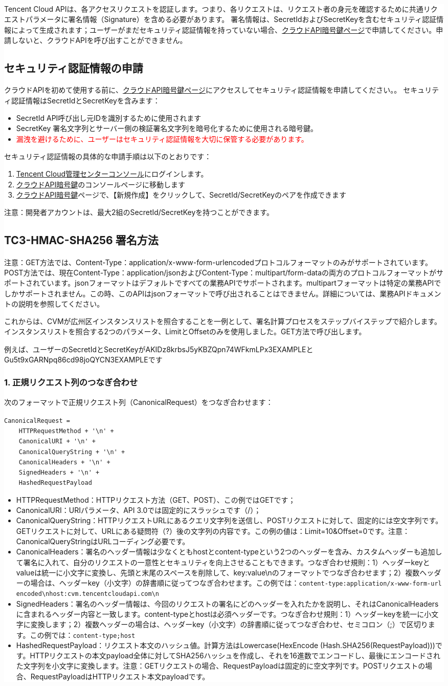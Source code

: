 Tencent Cloud APIは、各アクセスリクエストを認証します。つまり、各リクエストは、リクエスト者の身元を確認するために共通リクエストパラメータに署名情報（Signature）を含める必要があります。
署名情報は、SecretIdおよびSecretKeyを含むセキュリティ認証情報によって生成されます；ユーザーがまだセキュリティ認証情報を持っていない場合、[クラウドAPI暗号鍵ページ](https://console.cloud.tencent.com/capi)で申請してください。申請しないと、クラウドAPIを呼び出すことができません。

## セキュリティ認証情報の申請
クラウドAPIを初めて使用する前に、[クラウドAPI暗号鍵ページ](https://console.cloud.tencent.com/capi)にアクセスしてセキュリティ認証情報を申請してください。。
セキュリティ認証情報はSecretIdとSecretKeyを含みます：
* SecretId    API呼び出し元IDを識別するために使用されます
* SecretKey 署名文字列とサーバー側の検証署名文字列を暗号化するために使用される暗号鍵。
* <font color='red'>漏洩を避けるために、ユーザーはセキュリティ認証情報を大切に保管する必要があります。</font>

セキュリティ認証情報の具体的な申請手順は以下のとおりです：

1. [Tencent Cloud管理センターコンソール](https://console.cloud.tencent.com/)にログインします。
1. [クラウドAPI暗号鍵](https://console.cloud.tencent.com/capi)のコンソールページに移動します
1. [クラウドAPI暗号鍵](https://console.cloud.tencent.com/capi)ページで、【新規作成】をクリックして、SecretId/SecretKeyのペアを作成できます

注意：開発者アカウントは、最大2組のSecretId/SecretKeyを持つことができます。

## TC3-HMAC-SHA256 署名方法

注意：GET方法では、Content-Type：application/x-www-form-urlencodedプロトコルフォーマットのみがサポートされています。POST方法では、現在Content-Type：application/jsonおよびContent-Type：multipart/form-dataの両方のプロトコルフォーマットがサポートされています。jsonフォーマットはデフォルトですべての業務APIでサポートされます。multipartフォーマットは特定の業務APIでしかサポートされません。この時、このAPIはjsonフォーマットで呼び出されることはできません。詳細については、業務APIドキュメントの説明を参照してください。

これからは、CVMが広州区インスタンスリストを照合することを一例として、署名計算プロセスをステップバイステップで紹介します。インスタンスリストを照合する2つのパラメータ、LimitとOffsetのみを使用しました。GET方法で呼び出します。

例えば、ユーザーのSecretIdとSecretKeyがAKIDz8krbsJ5yKBZQpn74WFkmLPx3EXAMPLEとGu5t9xGARNpq86cd98joQYCN3EXAMPLEです

### 1. 正規リクエスト列のつなぎ合わせ

次のフォーマットで正規リクエスト列（CanonicalRequest）をつなぎ合わせます：

```
CanonicalRequest =
    HTTPRequestMethod + '\n' +
    CanonicalURI + '\n' +
    CanonicalQueryString + '\n' +
    CanonicalHeaders + '\n' +
    SignedHeaders + '\n' +
    HashedRequestPayload
```

- HTTPRequestMethod：HTTPリクエスト方法（GET、POST）、この例ではGETです；
- CanonicalURI：URIパラメータ、API 3.0では固定的にスラッシュです（/）；
- CanonicalQueryString：HTTPリクエストURLにあるクエリ文字列を送信し、POSTリクエストに対して、固定的には空文字列です。GETリクエストに対して、URLにある疑問符（?）後の文字列の内容です。この例の値は：Limit=10&Offset=0です。注意：CanonicalQueryStringはURLコーディング必要です。
- CanonicalHeaders：署名のヘッダー情報は少なくともhostとcontent-typeという2つのヘッダーを含み、カスタムヘッダーも追加して署名に入れて、自分のリクエストの一意性とセキュリティを向上させることもできます。つなぎ合わせ規則：1）ヘッダーkeyとvalueは統一に小文字に変換し、先頭と末尾のスペースを削除して、key:value\nのフォーマットでつなぎ合わせます；2）複数ヘッダーの場合は、ヘッダーkey（小文字）の辞書順に従ってつなぎ合わせます。この例では：`content-type:application/x-www-form-urlencoded\nhost:cvm.tencentcloudapi.com\n`
- SignedHeaders：署名のヘッダー情報は、今回のリクエストの署名にどのヘッダーを入れたかを説明し、それはCanonicalHeadersに含まれるヘッダー内容と一致します。content-typeとhostは必須ヘッダーです。つなぎ合わせ規則：1）ヘッダーkeyを統一に小文字に変換します；2）複数ヘッダーの場合は、ヘッダーkey（小文字）の辞書順に従ってつなぎ合わせ、セミコロン（;）で区切ります。この例では：`content-type;host`
- HashedRequestPayload：リクエスト本文のハッシュ値。計算方法はLowercase(HexEncode (Hash.SHA256(RequestPayload)))です。HTTPリクエストの本文payload全体に対してSHA256ハッシュを作成し、それを16進数でエンコードし、最後にエンコードされた文字列を小文字に変換します。注意：GETリクエストの場合、RequestPayloadは固定的に空文字列です。POSTリクエストの場合、RequestPayloadはHTTPリクエスト本文payloadです。

